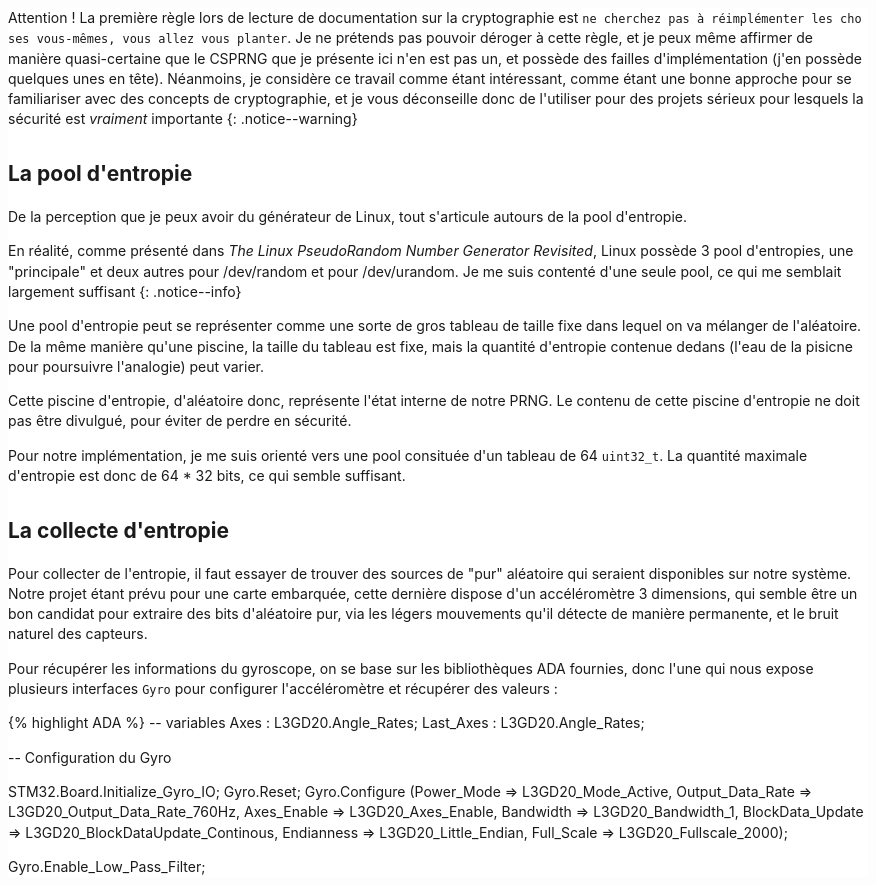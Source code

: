 Attention ! La première règle lors de lecture de documentation sur la cryptographie
est `ne cherchez pas à réimplémenter les choses vous-mêmes, vous allez vous planter`.
Je ne prétends pas pouvoir déroger à cette règle, et je peux même affirmer de
manière quasi-certaine que le CSPRNG que je présente ici n'en est pas un, et
possède des failles d'implémentation (j'en possède quelques unes en tête). Néanmoins,
je considère ce travail comme étant intéressant, comme étant une bonne approche pour
se familiariser avec des concepts de cryptographie, et je vous déconseille donc
de l'utiliser pour des projets sérieux pour lesquels la sécurité est _vraiment_
importante
{: .notice--warning}

## La pool d'entropie

De la perception que je peux avoir du générateur de Linux, tout s'articule
autours de la pool d'entropie.

En réalité, comme présenté dans _The Linux PseudoRandom Number Generator Revisited_,
Linux possède 3 pool d'entropies, une "principale" et deux autres pour /dev/random et
pour /dev/urandom. Je me suis contenté d'une seule pool, ce qui me semblait
largement suffisant
{: .notice--info}

Une pool d'entropie peut se représenter comme une sorte de gros tableau de taille
fixe dans lequel on va mélanger de l'aléatoire. De la même manière qu'une piscine,
la taille du tableau est fixe, mais la quantité d'entropie contenue dedans (l'eau
de la pisicne pour poursuivre l'analogie) peut varier.

Cette piscine d'entropie, d'aléatoire donc, représente l'état interne de notre
PRNG. Le contenu de cette piscine d'entropie ne doit pas être divulgué, pour
éviter de perdre en sécurité.

Pour notre implémentation, je me suis orienté vers une pool consituée d'un
tableau de 64 `uint32_t`. La quantité maximale d'entropie est donc de 64 * 32 bits,
ce qui semble suffisant.

## La collecte d'entropie

Pour collecter de l'entropie, il faut essayer de trouver des sources de "pur"
aléatoire qui seraient disponibles sur notre système. Notre projet étant
prévu pour une carte embarquée, cette dernière dispose d'un accéléromètre 3 dimensions,
qui semble être un bon candidat pour extraire des bits d'aléatoire pur,
via les légers mouvements qu'il détecte de manière permanente, et le bruit
naturel des capteurs.

Pour récupérer les informations du gyroscope, on se base sur les bibliothèques
ADA fournies, donc l'une qui nous expose plusieurs interfaces `Gyro` pour
configurer l'accéléromètre et récupérer des valeurs :

{% highlight ADA %}
-- variables
Axes      : L3GD20.Angle_Rates;
Last_Axes : L3GD20.Angle_Rates;

-- Configuration du Gyro

STM32.Board.Initialize_Gyro_IO;
Gyro.Reset;
Gyro.Configure
   (Power_Mode       => L3GD20_Mode_Active,
    Output_Data_Rate => L3GD20_Output_Data_Rate_760Hz,
    Axes_Enable      => L3GD20_Axes_Enable,
    Bandwidth        => L3GD20_Bandwidth_1,
    BlockData_Update => L3GD20_BlockDataUpdate_Continous,
    Endianness       => L3GD20_Little_Endian,
    Full_Scale       => L3GD20_Fullscale_2000);

Gyro.Enable_Low_Pass_Filter;
